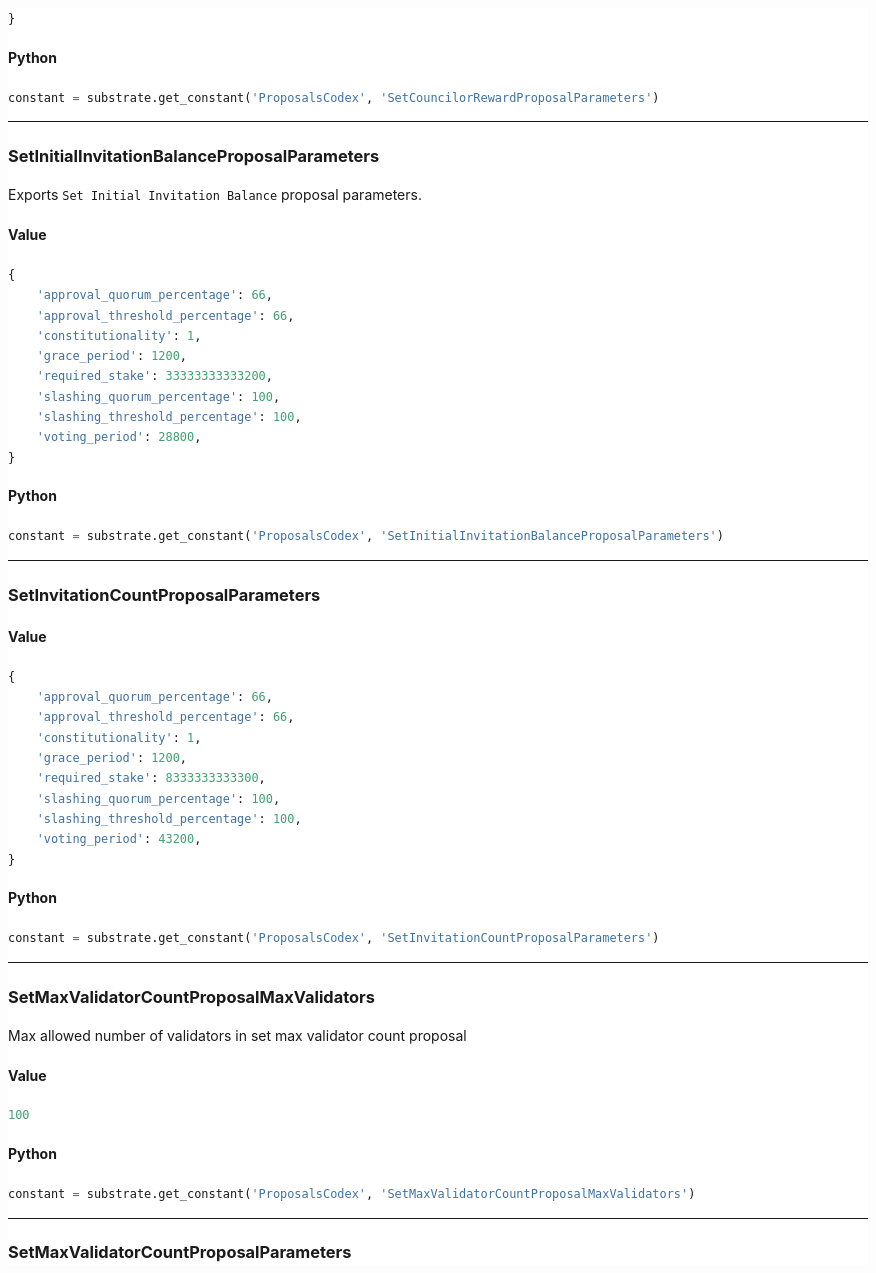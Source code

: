 ```python
}
```
#### Python
```python
constant = substrate.get_constant('ProposalsCodex', 'SetCouncilorRewardProposalParameters')
```
---------
### SetInitialInvitationBalanceProposalParameters
 Exports `Set Initial Invitation Balance` proposal parameters.
#### Value
```python
{
    'approval_quorum_percentage': 66,
    'approval_threshold_percentage': 66,
    'constitutionality': 1,
    'grace_period': 1200,
    'required_stake': 33333333333200,
    'slashing_quorum_percentage': 100,
    'slashing_threshold_percentage': 100,
    'voting_period': 28800,
}
```
#### Python
```python
constant = substrate.get_constant('ProposalsCodex', 'SetInitialInvitationBalanceProposalParameters')
```
---------
### SetInvitationCountProposalParameters
#### Value
```python
{
    'approval_quorum_percentage': 66,
    'approval_threshold_percentage': 66,
    'constitutionality': 1,
    'grace_period': 1200,
    'required_stake': 8333333333300,
    'slashing_quorum_percentage': 100,
    'slashing_threshold_percentage': 100,
    'voting_period': 43200,
}
```
#### Python
```python
constant = substrate.get_constant('ProposalsCodex', 'SetInvitationCountProposalParameters')
```
---------
### SetMaxValidatorCountProposalMaxValidators
 Max allowed number of validators in set max validator count proposal
#### Value
```python
100
```
#### Python
```python
constant = substrate.get_constant('ProposalsCodex', 'SetMaxValidatorCountProposalMaxValidators')
```
---------
### SetMaxValidatorCountProposalParameters